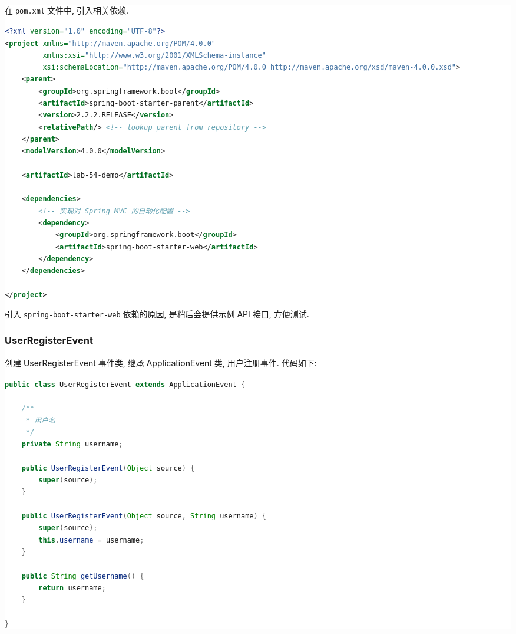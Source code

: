 在 `pom.xml` 文件中, 引入相关依赖. 

```xml
<?xml version="1.0" encoding="UTF-8"?>
<project xmlns="http://maven.apache.org/POM/4.0.0"
         xmlns:xsi="http://www.w3.org/2001/XMLSchema-instance"
         xsi:schemaLocation="http://maven.apache.org/POM/4.0.0 http://maven.apache.org/xsd/maven-4.0.0.xsd">
    <parent>
        <groupId>org.springframework.boot</groupId>
        <artifactId>spring-boot-starter-parent</artifactId>
        <version>2.2.2.RELEASE</version>
        <relativePath/> <!-- lookup parent from repository -->
    </parent>
    <modelVersion>4.0.0</modelVersion>

    <artifactId>lab-54-demo</artifactId>

    <dependencies>
        <!-- 实现对 Spring MVC 的自动化配置 -->
        <dependency>
            <groupId>org.springframework.boot</groupId>
            <artifactId>spring-boot-starter-web</artifactId>
        </dependency>
    </dependencies>

</project>
```

引入 `spring-boot-starter-web` 依赖的原因, 是稍后会提供示例 API 接口, 方便测试. 

### UserRegisterEvent

创建 UserRegisterEvent 事件类, 继承 ApplicationEvent 类, 用户注册事件. 代码如下: 

```java
public class UserRegisterEvent extends ApplicationEvent {

    /**
     * 用户名
     */
    private String username;

    public UserRegisterEvent(Object source) {
        super(source);
    }

    public UserRegisterEvent(Object source, String username) {
        super(source);
        this.username = username;
    }

    public String getUsername() {
        return username;
    }

}
```
